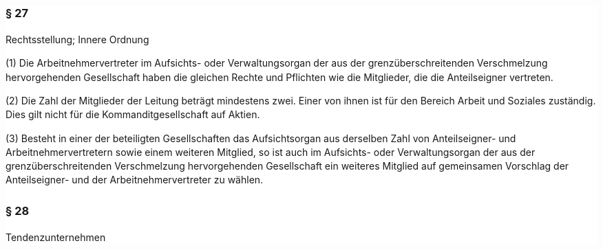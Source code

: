 </div>

<span id="BJNR333210006BJNE002800000.html"></span>

### § 27  
Rechtsstellung; Innere Ordnung

<div>

<div class="jnhtml">

<div>

<div class="jurAbsatz">

(1) Die Arbeitnehmervertreter im Aufsichts- oder Verwaltungsorgan der
aus der grenzüberschreitenden Verschmelzung hervorgehenden Gesellschaft
haben die gleichen Rechte und Pflichten wie die Mitglieder, die die
Anteilseigner vertreten.

</div>

<div class="jurAbsatz">

(2) Die Zahl der Mitglieder der Leitung beträgt mindestens zwei. Einer
von ihnen ist für den Bereich Arbeit und Soziales zuständig. Dies gilt
nicht für die Kommanditgesellschaft auf Aktien.

</div>

<div class="jurAbsatz">

(3) Besteht in einer der beteiligten Gesellschaften das Aufsichtsorgan
aus derselben Zahl von Anteilseigner- und Arbeitnehmervertretern sowie
einem weiteren Mitglied, so ist auch im Aufsichts- oder Verwaltungsorgan
der aus der grenzüberschreitenden Verschmelzung hervorgehenden
Gesellschaft ein weiteres Mitglied auf gemeinsamen Vorschlag der
Anteilseigner- und der Arbeitnehmervertreter zu wählen.

</div>

</div>

</div>

</div>

<span id="BJNR333210006BJNE002901126.html"></span>

### § 28  
Tendenzunternehmen

<div>

<div class="jnhtml">

<div>

<div class="jurAbsatz">
